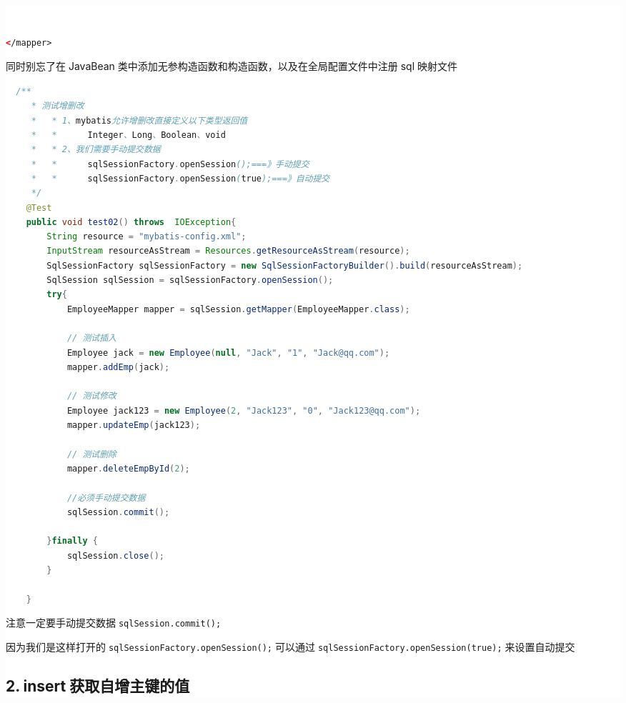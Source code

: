 ```xml


</mapper>
```

同时别忘了在 JavaBean 类中添加无参构造函数和构造函数，以及在全局配置文件中注册 sql 映射文件

```java
  /**
     * 测试增删改
     *   * 1、mybatis允许增删改直接定义以下类型返回值
     * 	 * 		Integer、Long、Boolean、void
     * 	 * 2、我们需要手动提交数据
     * 	 * 		sqlSessionFactory.openSession();===》手动提交
     * 	 * 		sqlSessionFactory.openSession(true);===》自动提交
     */
    @Test
    public void test02() throws  IOException{
        String resource = "mybatis-config.xml";
        InputStream resourceAsStream = Resources.getResourceAsStream(resource);
        SqlSessionFactory sqlSessionFactory = new SqlSessionFactoryBuilder().build(resourceAsStream);
        SqlSession sqlSession = sqlSessionFactory.openSession();
        try{
            EmployeeMapper mapper = sqlSession.getMapper(EmployeeMapper.class);

            // 测试插入
            Employee jack = new Employee(null, "Jack", "1", "Jack@qq.com");
            mapper.addEmp(jack);

            // 测试修改
            Employee jack123 = new Employee(2, "Jack123", "0", "Jack123@qq.com");
            mapper.updateEmp(jack123);

            // 测试删除
            mapper.deleteEmpById(2);

            //必须手动提交数据
            sqlSession.commit();

        }finally {
            sqlSession.close();
        }

    }
```

注意一定要手动提交数据 `sqlSession.commit();`

因为我们是这样打开的 `sqlSessionFactory.openSession();`
可以通过 `sqlSessionFactory.openSession(true);` 来设置自动提交

## 2. insert 获取自增主键的值
